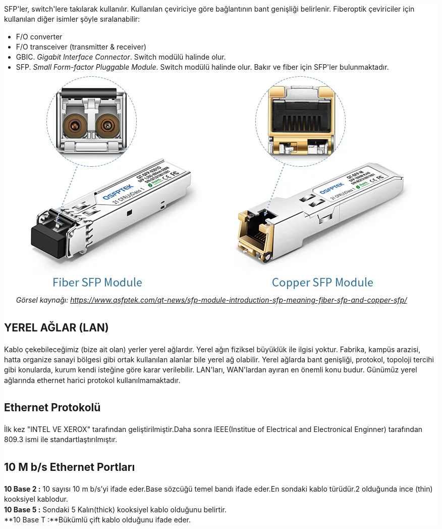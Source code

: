 SFP'ler, switch'lere takılarak kullanılır. Kullanılan çeviriciye göre bağlantının bant genişliği belirlenir. Fiberoptik çeviriciler için kullanılan diğer isimler şöyle sıralanabilir:

- F/O converter 
- F/O transceiver (transmitter & receiver)
- GBIC. _Gigabit Interface Connector_. Switch modülü halinde olur.
- SFP. _Small Form-factor Pluggable Module_. Switch modülü halinde olur. Bakır ve fiber için SFP'ler bulunmaktadır.
![Fiber ve bakır SFP](images/B05-fiber_SFP_bakir_ve_fiber.png)  
*Görsel kaynağı: https://www.qsfptek.com/qt-news/sfp-module-introduction-sfp-meaning-fiber-sfp-and-copper-sfp/*

## YEREL AĞLAR (LAN)
Kablo çekebileceğimiz (bize ait olan) yerler yerel ağlardır. Yerel ağın fiziksel büyüklük ile ilgisi yoktur. Fabrika, kampüs arazisi, hatta organize sanayi bölgesi gibi ortak kullanılan alanlar bile yerel ağ olabilir. Yerel ağlarda bant genişliği, protokol, topoloji tercihi gibi konularda, kurum kendi isteğine göre karar verilebilir. LAN'ları, WAN'lardan ayıran en önemli konu budur. Günümüz yerel ağlarında ethernet harici protokol kullanılmamaktadır.

## Ethernet Protokolü
İlk kez "INTEL VE XEROX" tarafından geliştirilmiştir.Daha sonra
IEEE(Institue of Electrical and Electronical Enginner) tarafından 809.3
ismi ile standartlaştırılmıştır.

## 10 M b/s Ethernet Portları

**10 Base 2 :** 10 sayısı 10 m b/s’yi ifade eder.Base sözcüğü temel
bandı ifade eder.En sondaki kablo türüdür.2 olduğunda ince (thin)
kooksiyel kablodur.  
**10 Base 5 :** Sondaki 5 Kalın(thick) kooksiyel kablo olduğunu
belirtir.  
**10 Base T :**Bükümlü çift kablo olduğunu ifade eder.  
